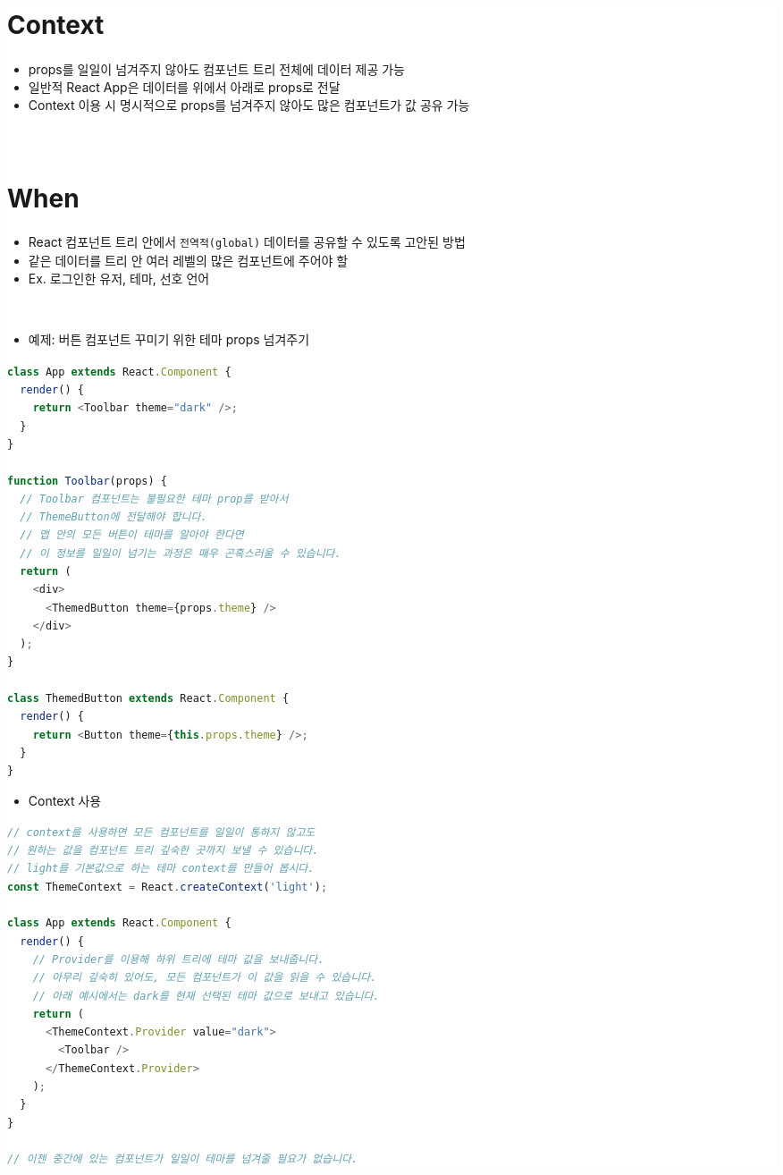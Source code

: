 # Context

- props를 일일이 넘겨주지 않아도 컴포넌트 트리 전체에 데이터 제공 가능
- 일반적 React App은 데이터를 위에서 아래로 props로 전달
- Context 이용 시 명시적으로 props를 넘겨주지 않아도 많은 컴포넌트가 값 공유 가능
<br>

# When

- React 컴포넌트 트리 안에서 `전역적(global)` 데이터를 공유할 수 있도록 고안된 방법
- 같은 데이터를 트리 안 여러 레벨의 많은 컴포넌트에 주어야 할
- Ex. 로그인한 유저, 테마, 선호 언어
<br>

- 예제: 버튼 컴포넌트 꾸미기 위한 테마 props 넘겨주기

```javascript
class App extends React.Component {
  render() {
    return <Toolbar theme="dark" />;
  }
}

function Toolbar(props) {
  // Toolbar 컴포넌트는 불필요한 테마 prop를 받아서
  // ThemeButton에 전달해야 합니다.
  // 앱 안의 모든 버튼이 테마를 알아야 한다면
  // 이 정보를 일일이 넘기는 과정은 매우 곤혹스러울 수 있습니다.
  return (
    <div>
      <ThemedButton theme={props.theme} />
    </div>
  );
}

class ThemedButton extends React.Component {
  render() {
    return <Button theme={this.props.theme} />;
  }
}
```

- Context 사용

```javascript
// context를 사용하면 모든 컴포넌트를 일일이 통하지 않고도
// 원하는 값을 컴포넌트 트리 깊숙한 곳까지 보낼 수 있습니다.
// light를 기본값으로 하는 테마 context를 만들어 봅시다.
const ThemeContext = React.createContext('light');

class App extends React.Component {
  render() {
    // Provider를 이용해 하위 트리에 테마 값을 보내줍니다.
    // 아무리 깊숙히 있어도, 모든 컴포넌트가 이 값을 읽을 수 있습니다.
    // 아래 예시에서는 dark를 현재 선택된 테마 값으로 보내고 있습니다.
    return (
      <ThemeContext.Provider value="dark"> 
        <Toolbar />
      </ThemeContext.Provider>
    );
  }
}

// 이젠 중간에 있는 컴포넌트가 일일이 테마를 넘겨줄 필요가 없습니다.
```